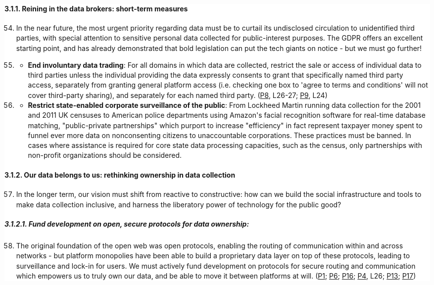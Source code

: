 #### 3.1.1. Reining in the data brokers: short-term measures

54) In the near future, the most urgent priority regarding data must be to curtail its undisclosed circulation to
unidentified third parties, with special attention to sensitive personal data collected for public-interest
purposes. The GDPR offers an excellent starting point, and has already demonstrated that bold legislation can
put the tech giants on notice - but we must go further!

55) - **End involuntary data trading**: For all domains in which data are collected, restrict the sale or access of
individual data to third parties unless the individual providing the data expressly consents to grant that
specifically named third party access, separately from granting general platform access (i.e. checking one box
to 'agree to terms and conditions' will not cover third-party sharing), and separately for each named third
party. ([P8](https://github.com/kmccurdy/techdsc/wiki/P8-Tech-Pillar-Suggestions-DSC-Lower-Austria), L26-27; [P9](https://github.com/kmccurdy/techdsc/wiki/P9-Questionnaire-submitted-by-Diego-Naranjo-(DiEM25-Belgium,-NC-member-and-Anna-Mazgal)), L24)

56) - **Restrict state-enabled corporate surveillance of the public**: From Lockheed Martin running data collection
for the 2001 and 2011 UK censuses to American police departments using Amazon's facial recognition software
for real-time database matching, "public-private partnerships" which purport to increase "efficiency" in fact
represent taxpayer money spent to funnel ever more data on nonconsenting citizens to unaccountable
corporations. These practices must be banned. In cases where assistance is required for core state data
processing capacities, such as the census, only partnerships with non-profit organizations should be
considered.

#### 3.1.2. Our data belongs to us: rethinking ownership in data collection

57) In the longer term, our vision must shift from reactive to constructive: how can we build the social
infrastructure and tools to make data collection inclusive, and harness the liberatory power of technology for
the public good?

##### 3.1.2.1. Fund development on open, secure protocols for data ownership:

58) The original foundation of the open web was open protocols, enabling the routing of communication within
and across networks - but platform monopolies have been able to build a proprietary data layer on top of
these protocols, leading to surveillance and lock-in for users. We must actively fund development on protocols
for secure routing and communication which empowers us to truly own our data, and be able to move it
between platforms at will. ([P1](https://github.com/kmccurdy/techdsc/wiki/P1-Suggestion-for-a-European-Progressive-Media-Fund); [P6](https://github.com/kmccurdy/techdsc/wiki/P6-European-Autonomous-Data-Network); [P16](https://github.com/kmccurdy/techdsc/wiki/P16-Public-Digital-Identity); [P4](https://github.com/kmccurdy/techdsc/wiki/P4-Input-DSC-Vienna2), L26; [P13](https://github.com/kmccurdy/techdsc/wiki/P13-Addition-to-proposal-Autonomous-Data-Network); [P17](https://github.com/kmccurdy/techdsc/wiki/P17-Proposal-Input-from-Carlo))
